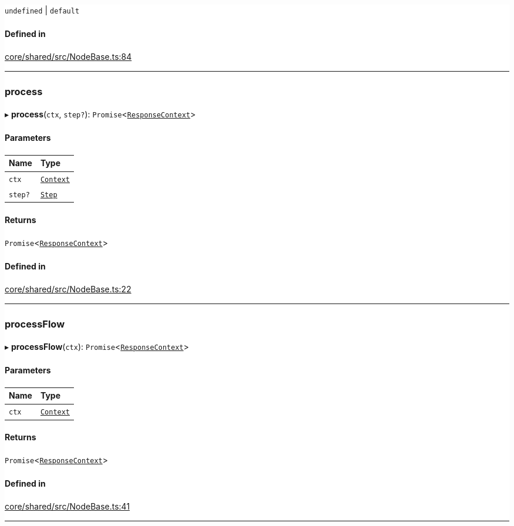 `undefined` \| `default`

#### Defined in

[core/shared/src/NodeBase.ts:84](https://github.com/deskree-inc/nanoservice-ts/blob/fd59582/core/shared/src/NodeBase.ts#L84)

___

### process

▸ **process**(`ctx`, `step?`): `Promise`\<[`ResponseContext`](../modules/shared_src.md#responsecontext)\>

#### Parameters

| Name | Type |
| :------ | :------ |
| `ctx` | [`Context`](../modules/shared_src.md#context) |
| `step?` | [`Step`](../modules/shared_src.md#step) |

#### Returns

`Promise`\<[`ResponseContext`](../modules/shared_src.md#responsecontext)\>

#### Defined in

[core/shared/src/NodeBase.ts:22](https://github.com/deskree-inc/nanoservice-ts/blob/fd59582/core/shared/src/NodeBase.ts#L22)

___

### processFlow

▸ **processFlow**(`ctx`): `Promise`\<[`ResponseContext`](../modules/shared_src.md#responsecontext)\>

#### Parameters

| Name | Type |
| :------ | :------ |
| `ctx` | [`Context`](../modules/shared_src.md#context) |

#### Returns

`Promise`\<[`ResponseContext`](../modules/shared_src.md#responsecontext)\>

#### Defined in

[core/shared/src/NodeBase.ts:41](https://github.com/deskree-inc/nanoservice-ts/blob/fd59582/core/shared/src/NodeBase.ts#L41)

___
